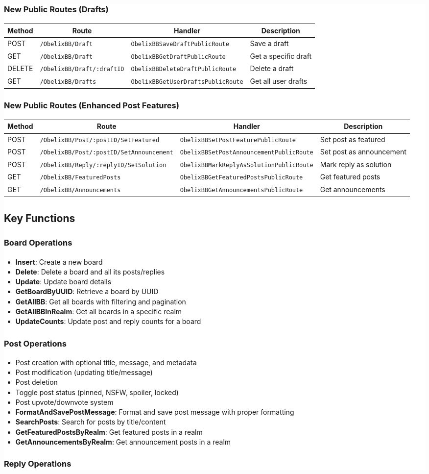 ### New Public Routes (Drafts)

| Method | Route | Handler | Description |
|--------|-------|---------|-------------|
| POST | `/ObelixBB/Draft` | `ObelixBBSaveDraftPublicRoute` | Save a draft |
| GET | `/ObelixBB/Draft` | `ObelixBBGetDraftPublicRoute` | Get a specific draft |
| DELETE | `/ObelixBB/Draft/:draftID` | `ObelixBBDeleteDraftPublicRoute` | Delete a draft |
| GET | `/ObelixBB/Drafts` | `ObelixBBGetUserDraftsPublicRoute` | Get all user drafts |

### New Public Routes (Enhanced Post Features)

| Method | Route | Handler | Description |
|--------|-------|---------|-------------|
| POST | `/ObelixBB/Post/:postID/SetFeatured` | `ObelixBBSetPostFeaturePublicRoute` | Set post as featured |
| POST | `/ObelixBB/Post/:postID/SetAnnouncement` | `ObelixBBSetPostAnnouncementPublicRoute` | Set post as announcement |
| POST | `/ObelixBB/Reply/:replyID/SetSolution` | `ObelixBBMarkReplyAsSolutionPublicRoute` | Mark reply as solution |
| GET | `/ObelixBB/FeaturedPosts` | `ObelixBBGetFeaturedPostsPublicRoute` | Get featured posts |
| GET | `/ObelixBB/Announcements` | `ObelixBBGetAnnouncementsPublicRoute` | Get announcements |

## Key Functions

### Board Operations

- **Insert**: Create a new board
- **Delete**: Delete a board and all its posts/replies
- **Update**: Update board details
- **GetBoardByUUID**: Retrieve a board by UUID
- **GetAllBB**: Get all boards with filtering and pagination
- **GetAllBBInRealm**: Get all boards in a specific realm
- **UpdateCounts**: Update post and reply counts for a board

### Post Operations

- Post creation with optional title, message, and metadata
- Post modification (updating title/message)
- Post deletion
- Toggle post status (pinned, NSFW, spoiler, locked)
- Post upvote/downvote system
- **FormatAndSavePostMessage**: Format and save post message with proper formatting
- **SearchPosts**: Search for posts by title/content
- **GetFeaturedPostsByRealm**: Get featured posts in a realm
- **GetAnnouncementsByRealm**: Get announcement posts in a realm

### Reply Operations

